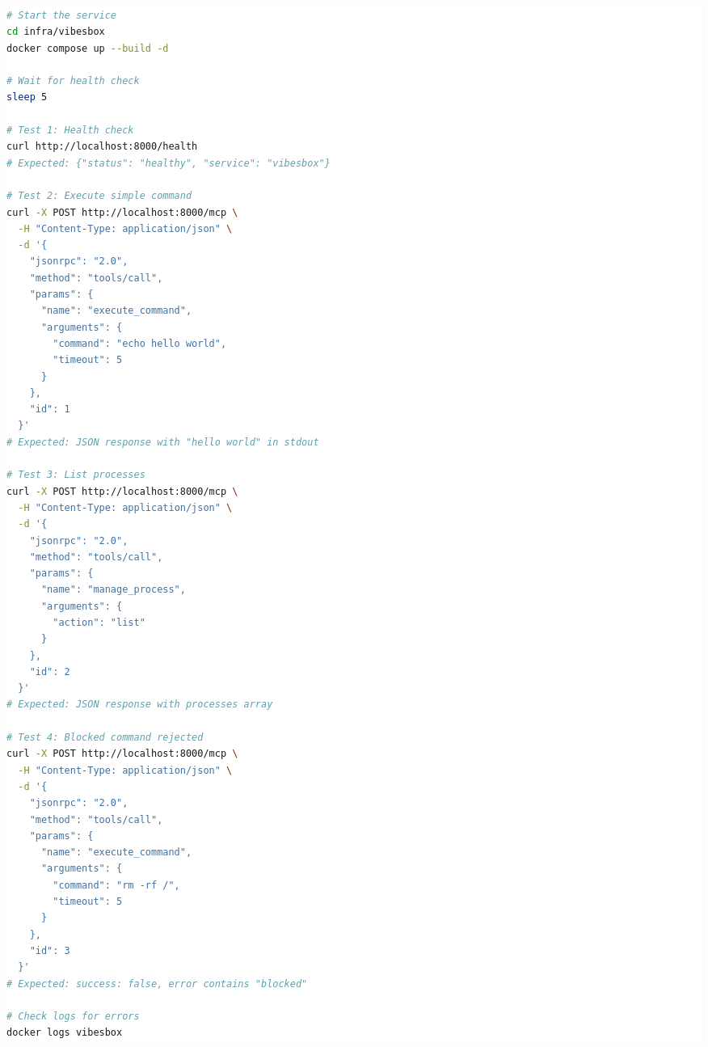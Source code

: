 ```bash
# Start the service
cd infra/vibesbox
docker compose up --build -d

# Wait for health check
sleep 5

# Test 1: Health check
curl http://localhost:8000/health
# Expected: {"status": "healthy", "service": "vibesbox"}

# Test 2: Execute simple command
curl -X POST http://localhost:8000/mcp \
  -H "Content-Type: application/json" \
  -d '{
    "jsonrpc": "2.0",
    "method": "tools/call",
    "params": {
      "name": "execute_command",
      "arguments": {
        "command": "echo hello world",
        "timeout": 5
      }
    },
    "id": 1
  }'
# Expected: JSON response with "hello world" in stdout

# Test 3: List processes
curl -X POST http://localhost:8000/mcp \
  -H "Content-Type: application/json" \
  -d '{
    "jsonrpc": "2.0",
    "method": "tools/call",
    "params": {
      "name": "manage_process",
      "arguments": {
        "action": "list"
      }
    },
    "id": 2
  }'
# Expected: JSON response with processes array

# Test 4: Blocked command rejected
curl -X POST http://localhost:8000/mcp \
  -H "Content-Type: application/json" \
  -d '{
    "jsonrpc": "2.0",
    "method": "tools/call",
    "params": {
      "name": "execute_command",
      "arguments": {
        "command": "rm -rf /",
        "timeout": 5
      }
    },
    "id": 3
  }'
# Expected: success: false, error contains "blocked"

# Check logs for errors
docker logs vibesbox
```